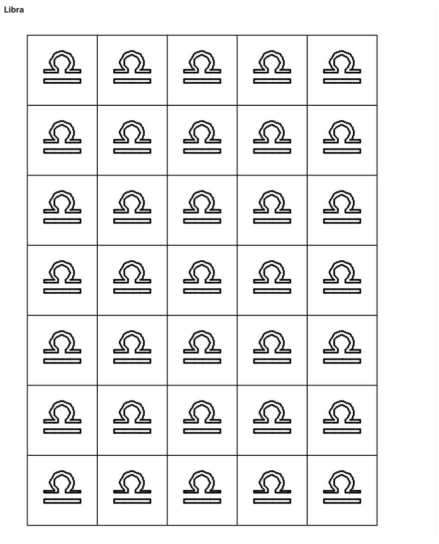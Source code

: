 ### Libra

![](https://raw.githubusercontent.com/LafeLabs/trashmagicmedia/main/tarot/images/iconpage-libra.svg)
